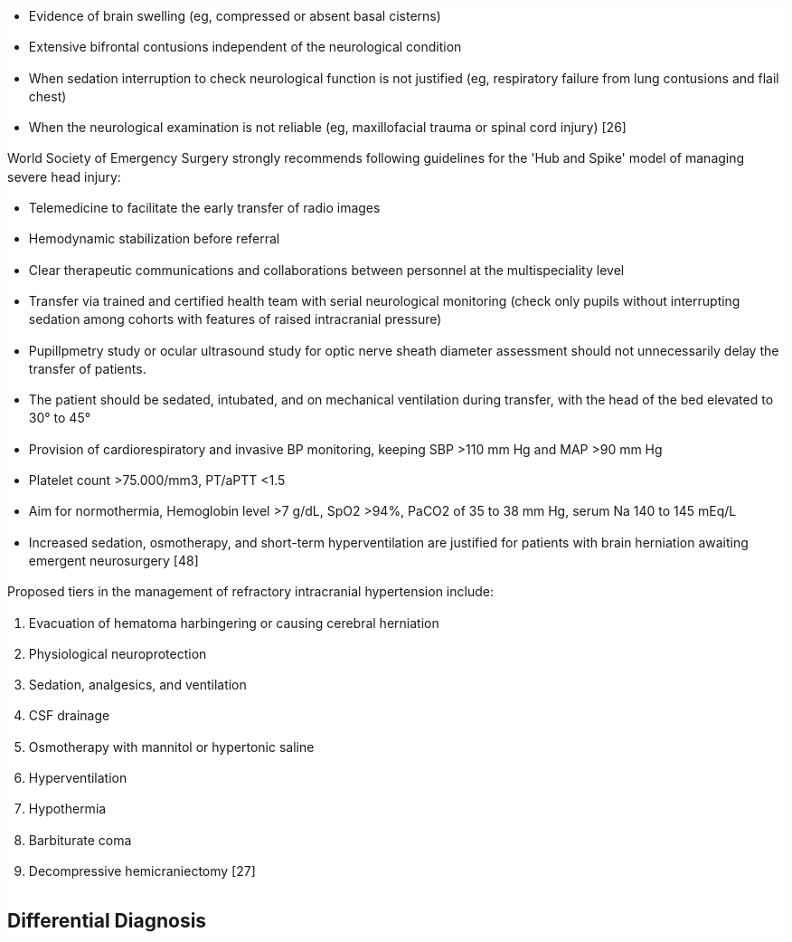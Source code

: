 - Evidence of brain swelling (eg, compressed or absent basal cisterns)

- Extensive bifrontal contusions independent of the neurological condition

- When sedation interruption to check neurological function is not justified (eg, respiratory failure from lung contusions and flail chest)

- When the neurological examination is not reliable (eg, maxillofacial trauma or spinal cord injury) [26]

World Society of Emergency Surgery strongly recommends following guidelines for the 'Hub and Spike' model of managing severe head injury:

- Telemedicine to facilitate the early transfer of radio images

- Hemodynamic stabilization before referral

- Clear therapeutic communications and collaborations between personnel at the multispeciality level

- Transfer via trained and certified health team with serial neurological monitoring (check only pupils without interrupting sedation among cohorts with features of raised intracranial pressure)

- Pupillpmetry study or ocular ultrasound study for optic nerve sheath diameter assessment should not unnecessarily delay the transfer of patients.

- The patient should be sedated, intubated, and on mechanical ventilation during transfer, with the head of the bed elevated to 30° to 45°

- Provision of cardiorespiratory and invasive BP monitoring, keeping SBP >110 mm Hg and MAP >90 mm Hg

- Platelet count >75.000/mm3, PT/aPTT \<1.5

- Aim for normothermia, Hemoglobin level >7 g/dL, SpO2 >94%, PaCO2 of 35 to 38 mm Hg, serum Na 140 to 145 mEq/L

- Increased sedation, osmotherapy, and short-term hyperventilation are justified for patients with brain herniation awaiting emergent neurosurgery [48]

Proposed tiers in the management of refractory intracranial hypertension include:

1. Evacuation of hematoma harbingering or causing cerebral herniation

1. Physiological neuroprotection

1. Sedation, analgesics, and ventilation

1. CSF drainage

1. Osmotherapy with mannitol or hypertonic saline

1. Hyperventilation

1. Hypothermia

1. Barbiturate coma

1. Decompressive hemicraniectomy [27]

## Differential Diagnosis
